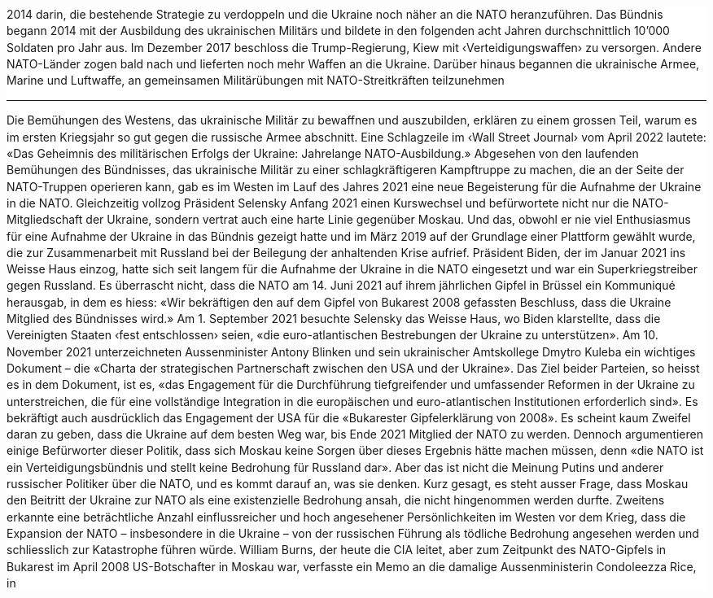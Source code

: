 2014 darin, die bestehende Strategie zu verdoppeln und die Ukraine noch näher an die NATO heranzuführen. Das Bündnis begann 2014 mit der Ausbildung des ukrainischen Militärs und bildete in den folgenden
acht Jahren durchschnittlich 10’000 Soldaten pro Jahr aus.
Im Dezember 2017 beschloss die Trump-Regierung, Kiew mit ‹Verteidigungswaffen› zu versorgen. Andere
NATO-Länder zogen bald nach und lieferten noch mehr Waffen an die Ukraine. Darüber hinaus begannen
die ukrainische Armee, Marine und Luftwaffe, an gemeinsamen Militärübungen mit NATO-Streitkräften teilzunehmen


-----

Die Bemühungen des Westens, das ukrainische Militär zu bewaffnen und auszubilden, erklären zu einem
grossen Teil, warum es im ersten Kriegsjahr so gut gegen die russische Armee abschnitt. Eine Schlagzeile
im ‹Wall Street Journal› vom April 2022 lautete: «Das Geheimnis des militärischen Erfolgs der Ukraine:
Jahrelange NATO-Ausbildung.»
Abgesehen von den laufenden Bemühungen des Bündnisses, das ukrainische Militär zu einer schlagkräftigeren Kampftruppe zu machen, die an der Seite der NATO-Truppen operieren kann, gab es im Westen im
Lauf des Jahres 2021 eine neue Begeisterung für die Aufnahme der Ukraine in die NATO.
Gleichzeitig vollzog Präsident Selensky Anfang 2021 einen Kurswechsel und befürwortete nicht nur die
NATO-Mitgliedschaft der Ukraine, sondern vertrat auch eine harte Linie gegenüber Moskau. Und das, obwohl er nie viel Enthusiasmus für eine Aufnahme der Ukraine in das Bündnis gezeigt hatte und im März
2019 auf der Grundlage einer Plattform gewählt wurde, die zur Zusammenarbeit mit Russland bei der Beilegung der anhaltenden Krise aufrief.
Präsident Biden, der im Januar 2021 ins Weisse Haus einzog, hatte sich seit langem für die Aufnahme der
Ukraine in die NATO eingesetzt und war ein Superkriegstreiber gegen Russland. Es überrascht nicht, dass
die NATO am 14. Juni 2021 auf ihrem jährlichen Gipfel in Brüssel ein Kommuniqué herausgab, in dem es
hiess: «Wir bekräftigen den auf dem Gipfel von Bukarest 2008 gefassten Beschluss, dass die Ukraine Mitglied des Bündnisses wird.»
Am 1. September 2021 besuchte Selensky das Weisse Haus, wo Biden klarstellte, dass die Vereinigten Staaten ‹fest entschlossen› seien, «die euro-atlantischen Bestrebungen der Ukraine zu unterstützen». Am 10.
November 2021 unterzeichneten Aussenminister Antony Blinken und sein ukrainischer Amtskollege
Dmytro Kuleba ein wichtiges Dokument – die «Charta der strategischen Partnerschaft zwischen den USA
und der Ukraine».
Das Ziel beider Parteien, so heisst es in dem Dokument, ist es, «das Engagement für die Durchführung tiefgreifender und umfassender Reformen in der Ukraine zu unterstreichen, die für eine vollständige Integration in die europäischen und euro-atlantischen Institutionen erforderlich sind». Es bekräftigt auch ausdrücklich das Engagement der USA für die «Bukarester Gipfelerklärung von 2008».
Es scheint kaum Zweifel daran zu geben, dass die Ukraine auf dem besten Weg war, bis Ende 2021 Mitglied
der NATO zu werden. Dennoch argumentieren einige Befürworter dieser Politik, dass sich Moskau keine
Sorgen über dieses Ergebnis hätte machen müssen, denn «die NATO ist ein Verteidigungsbündnis und
stellt keine Bedrohung für Russland dar».
Aber das ist nicht die Meinung Putins und anderer russischer Politiker über die NATO, und es kommt darauf
an, was sie denken. Kurz gesagt, es steht ausser Frage, dass Moskau den Beitritt der Ukraine zur NATO als
eine existenzielle Bedrohung ansah, die nicht hingenommen werden durfte.
Zweitens erkannte eine beträchtliche Anzahl einflussreicher und hoch angesehener Persönlichkeiten im
Westen vor dem Krieg, dass die Expansion der NATO – insbesondere in die Ukraine – von der russischen
Führung als tödliche Bedrohung angesehen werden und schliesslich zur Katastrophe führen würde.
William Burns, der heute die CIA leitet, aber zum Zeitpunkt des NATO-Gipfels in Bukarest im April 2008
US-Botschafter in Moskau war, verfasste ein Memo an die damalige Aussenministerin Condoleezza Rice, in